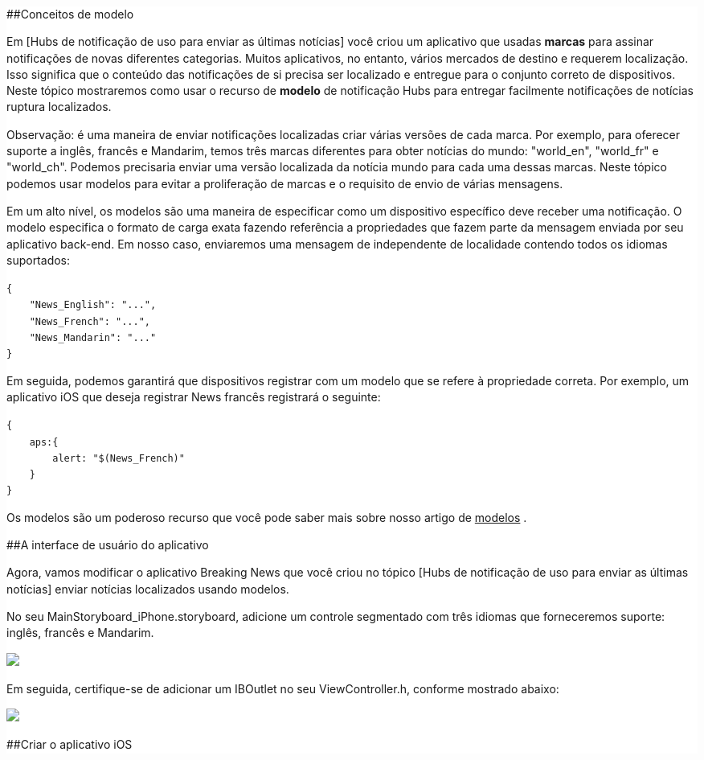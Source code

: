 
##<a name="template-concepts"></a>Conceitos de modelo

Em [Hubs de notificação de uso para enviar as últimas notícias] você criou um aplicativo que usadas **marcas** para assinar notificações de novas diferentes categorias.
Muitos aplicativos, no entanto, vários mercados de destino e requerem localização. Isso significa que o conteúdo das notificações de si precisa ser localizado e entregue para o conjunto correto de dispositivos.
Neste tópico mostraremos como usar o recurso de **modelo** de notificação Hubs para entregar facilmente notificações de notícias ruptura localizados.

Observação: é uma maneira de enviar notificações localizadas criar várias versões de cada marca. Por exemplo, para oferecer suporte a inglês, francês e Mandarim, temos três marcas diferentes para obter notícias do mundo: "world_en", "world_fr" e "world_ch". Podemos precisaria enviar uma versão localizada da notícia mundo para cada uma dessas marcas. Neste tópico podemos usar modelos para evitar a proliferação de marcas e o requisito de envio de várias mensagens.

Em um alto nível, os modelos são uma maneira de especificar como um dispositivo específico deve receber uma notificação. O modelo especifica o formato de carga exata fazendo referência a propriedades que fazem parte da mensagem enviada por seu aplicativo back-end. Em nosso caso, enviaremos uma mensagem de independente de localidade contendo todos os idiomas suportados:

    {
        "News_English": "...",
        "News_French": "...",
        "News_Mandarin": "..."
    }

Em seguida, podemos garantirá que dispositivos registrar com um modelo que se refere à propriedade correta. Por exemplo, um aplicativo iOS que deseja registrar News francês registrará o seguinte:

    {
        aps:{
            alert: "$(News_French)"
        }
    }

Os modelos são um poderoso recurso que você pode saber mais sobre nosso artigo de [modelos](notification-hubs-templates-cross-platform-push-messages.md) .

##<a name="the-app-user-interface"></a>A interface de usuário do aplicativo

Agora, vamos modificar o aplicativo Breaking News que você criou no tópico [Hubs de notificação de uso para enviar as últimas notícias] enviar notícias localizados usando modelos.


No seu MainStoryboard_iPhone.storyboard, adicione um controle segmentado com três idiomas que forneceremos suporte: inglês, francês e Mandarim.

![][13]

Em seguida, certifique-se de adicionar um IBOutlet no seu ViewController.h, conforme mostrado abaixo:

![][14]

##<a name="building-the-ios-app"></a>Criar o aplicativo iOS


[13]: ./media/notification-hubs-ios-send-localized-breaking-news/ios_localized1.png
[14]: ./media/notification-hubs-ios-send-localized-breaking-news/ios_localized2.png
[How To: Service Bus Notification Hubs (iOS Apps)]: http://msdn.microsoft.com/library/jj927168.aspx
[Use Hubs de notificação para enviar últimas notícias]: /manage/services/notification-hubs/breaking-news-ios
[Mobile Service]: /develop/mobile/tutorials/get-started
[Notificar os usuários com Hubs de notificação: ASP.NET]: /manage/services/notification-hubs/notify-users-aspnet
[Notificar os usuários com Hubs de notificação: serviços de celular]: /manage/services/notification-hubs/notify-users
[Submit an app page]: http://go.microsoft.com/fwlink/p/?LinkID=266582
[My Applications]: http://go.microsoft.com/fwlink/p/?LinkId=262039
[Live SDK for Windows]: http://go.microsoft.com/fwlink/p/?LinkId=262253
[Get started with Mobile Services]: /develop/mobile/tutorials/get-started/#create-new-service
[Get started with data]: /develop/mobile/tutorials/get-started-with-data-ios
[Get started with authentication]: /develop/mobile/tutorials/get-started-with-users-ios
[Get started with push notifications]: /develop/mobile/tutorials/get-started-with-push-ios
[Push notifications to app users]: /develop/mobile/tutorials/push-notifications-to-users-ios
[Authorize users with scripts]: /develop/mobile/tutorials/authorize-users-in-scripts-ios
[JavaScript and HTML]: ../get-started-with-push-js.md
[Windows Developer Preview registration steps for Mobile Services]: ../mobile-services-windows-developer-preview-registration.md
[wns object]: http://go.microsoft.com/fwlink/p/?LinkId=260591
[Notification Hubs Guidance]: http://msdn.microsoft.com/library/jj927170.aspx
[Notification Hubs How-To for iOS]: http://msdn.microsoft.com/library/jj927168.aspx